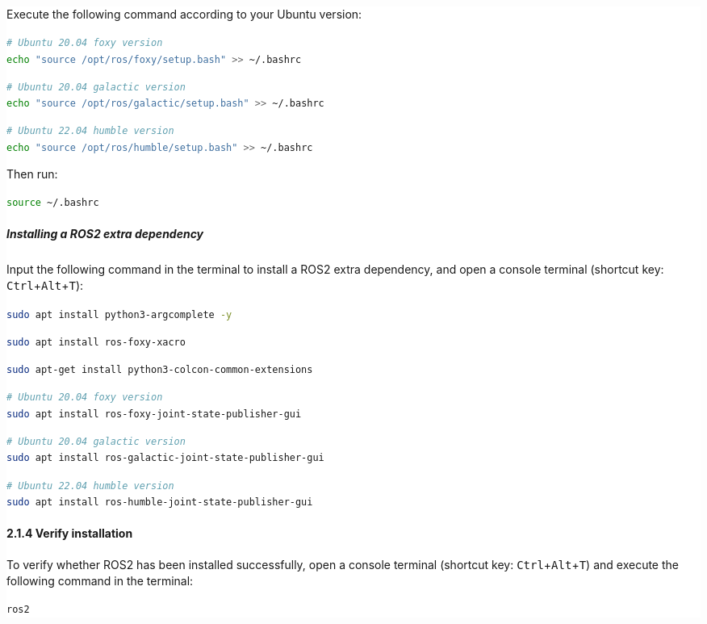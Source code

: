 Execute the following command according to your Ubuntu version:

```bash
# Ubuntu 20.04 foxy version
echo "source /opt/ros/foxy/setup.bash" >> ~/.bashrc
```

```bash
# Ubuntu 20.04 galactic version
echo "source /opt/ros/galactic/setup.bash" >> ~/.bashrc
```

```bash
# Ubuntu 22.04 humble version
echo "source /opt/ros/humble/setup.bash" >> ~/.bashrc  
```

Then run:

```bash
source ~/.bashrc
```

##### Installing a ROS2 extra dependency

Input the following command in the terminal to install a ROS2 extra dependency, and open a console terminal (shortcut key: <kbd>Ctrl</kbd>+<kbd>Alt</kbd>+<kbd>T</kbd>):

```bash
sudo apt install python3-argcomplete -y
```

```bash
sudo apt install ros-foxy-xacro
```

```bash
sudo apt-get install python3-colcon-common-extensions
```


```bash
# Ubuntu 20.04 foxy version
sudo apt install ros-foxy-joint-state-publisher-gui 
```
```bash
# Ubuntu 20.04 galactic version
sudo apt install ros-galactic-joint-state-publisher-gui 
```
```bash
# Ubuntu 22.04 humble version
sudo apt install ros-humble-joint-state-publisher-gui   
```

#### 2.1.4 Verify installation

To verify whether ROS2 has been installed successfully, open a console terminal (shortcut key: <kbd>Ctrl</kbd>+<kbd>Alt</kbd>+<kbd>T</kbd>) and execute the following command in the terminal:

```bash
ros2
```
